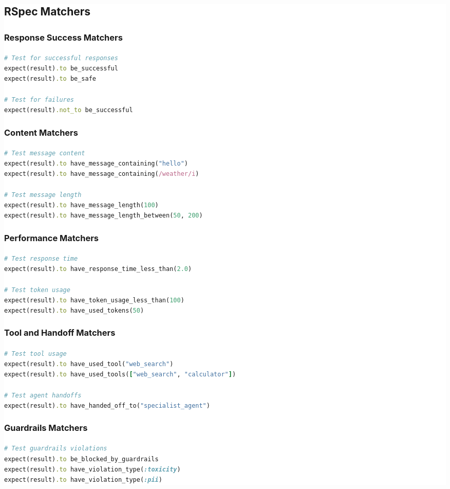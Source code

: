 ## RSpec Matchers

### Response Success Matchers

```ruby
# Test for successful responses
expect(result).to be_successful
expect(result).to be_safe

# Test for failures
expect(result).not_to be_successful
```

### Content Matchers

```ruby
# Test message content
expect(result).to have_message_containing("hello")
expect(result).to have_message_containing(/weather/i)

# Test message length
expect(result).to have_message_length(100)
expect(result).to have_message_length_between(50, 200)
```

### Performance Matchers

```ruby
# Test response time
expect(result).to have_response_time_less_than(2.0)

# Test token usage
expect(result).to have_token_usage_less_than(100)
expect(result).to have_used_tokens(50)
```

### Tool and Handoff Matchers

```ruby
# Test tool usage
expect(result).to have_used_tool("web_search")
expect(result).to have_used_tools(["web_search", "calculator"])

# Test agent handoffs
expect(result).to have_handed_off_to("specialist_agent")
```

### Guardrails Matchers

```ruby
# Test guardrails violations
expect(result).to be_blocked_by_guardrails
expect(result).to have_violation_type(:toxicity)
expect(result).to have_violation_type(:pii)
```

